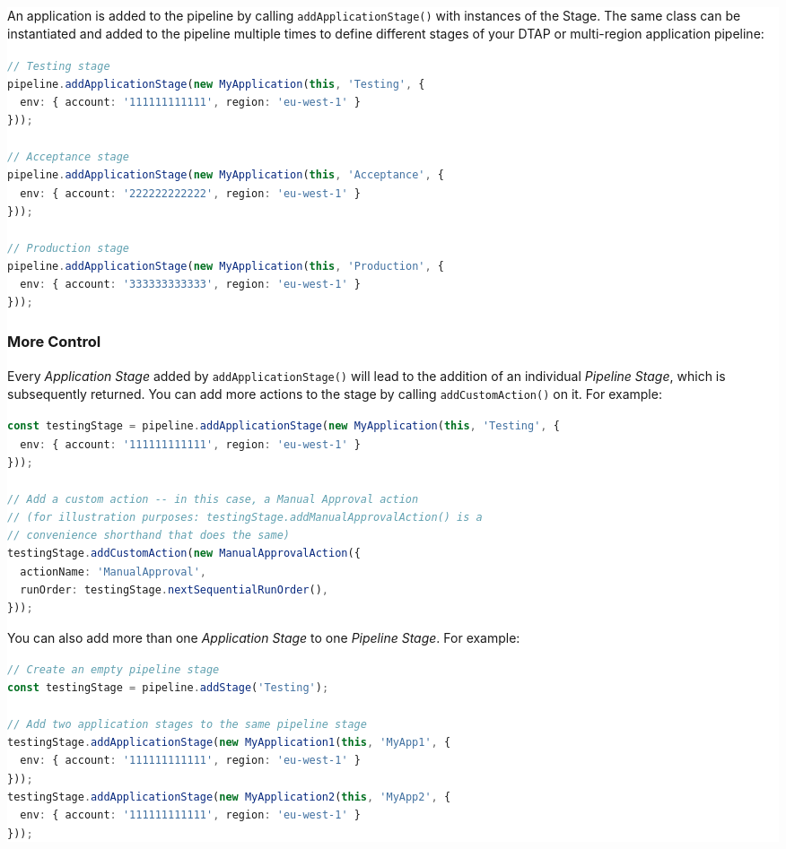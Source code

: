 An application is added to the pipeline by calling `addApplicationStage()` with instances
of the Stage. The same class can be instantiated and added to the pipeline multiple times
to define different stages of your DTAP or multi-region application pipeline:

```ts
// Testing stage
pipeline.addApplicationStage(new MyApplication(this, 'Testing', {
  env: { account: '111111111111', region: 'eu-west-1' }
}));

// Acceptance stage
pipeline.addApplicationStage(new MyApplication(this, 'Acceptance', {
  env: { account: '222222222222', region: 'eu-west-1' }
}));

// Production stage
pipeline.addApplicationStage(new MyApplication(this, 'Production', {
  env: { account: '333333333333', region: 'eu-west-1' }
}));
```

### More Control

Every *Application Stage* added by `addApplicationStage()` will lead to the addition of
an individual *Pipeline Stage*, which is subsequently returned. You can add more
actions to the stage by calling `addCustomAction()` on it. For example:

```ts
const testingStage = pipeline.addApplicationStage(new MyApplication(this, 'Testing', {
  env: { account: '111111111111', region: 'eu-west-1' }
}));

// Add a custom action -- in this case, a Manual Approval action
// (for illustration purposes: testingStage.addManualApprovalAction() is a
// convenience shorthand that does the same)
testingStage.addCustomAction(new ManualApprovalAction({
  actionName: 'ManualApproval',
  runOrder: testingStage.nextSequentialRunOrder(),
}));
```

You can also add more than one *Application Stage* to one *Pipeline Stage*. For example:

```ts
// Create an empty pipeline stage
const testingStage = pipeline.addStage('Testing');

// Add two application stages to the same pipeline stage
testingStage.addApplicationStage(new MyApplication1(this, 'MyApp1', {
  env: { account: '111111111111', region: 'eu-west-1' }
}));
testingStage.addApplicationStage(new MyApplication2(this, 'MyApp2', {
  env: { account: '111111111111', region: 'eu-west-1' }
}));
```
